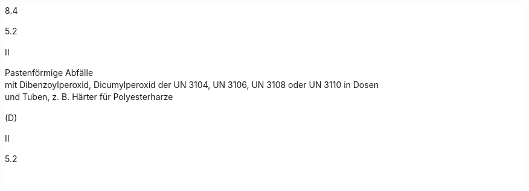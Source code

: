 </tr>

<tr style="border-bottom: 0.5pt solid ; ">

<td style="border-right: 0.5pt solid ; border-bottom: 0.5pt solid ; " align="center" valign="top" charoff="50">

8.4

</td>

<td style="border-right: 0.5pt solid ; border-bottom: 0.5pt solid ; " align="center" valign="top" charoff="50">

5.2

</td>

<td style="border-right: 0.5pt solid ; border-bottom: 0.5pt solid ; " align="center" valign="top" charoff="50">

II

</td>

<td style="border-right: 0.5pt solid ; border-bottom: 0.5pt solid ; " align="left" valign="top" charoff="50">

Pastenförmige Abfälle  
mit Dibenzoylperoxid, Dicumylperoxid der UN 3104, UN 3106, UN 3108 oder
UN 3110 in Dosen  
und Tuben, z. B. Härter für Polyesterharze

</td>

<td style="border-right: 0.5pt solid ; border-bottom: 0.5pt solid ; " align="center" valign="top" charoff="50">

(D)

</td>

<td style="border-right: 0.5pt solid ; border-bottom: 0.5pt solid ; " align="center" valign="top" charoff="50">

II

</td>

<td style="border-right: 0.5pt solid ; border-bottom: 0.5pt solid ; " align="center" valign="top" charoff="50">

5.2

</td>

<td style="border-bottom: 0.5pt solid ; " align="left" valign="top" charoff="50">

 

</td>

</tr>
